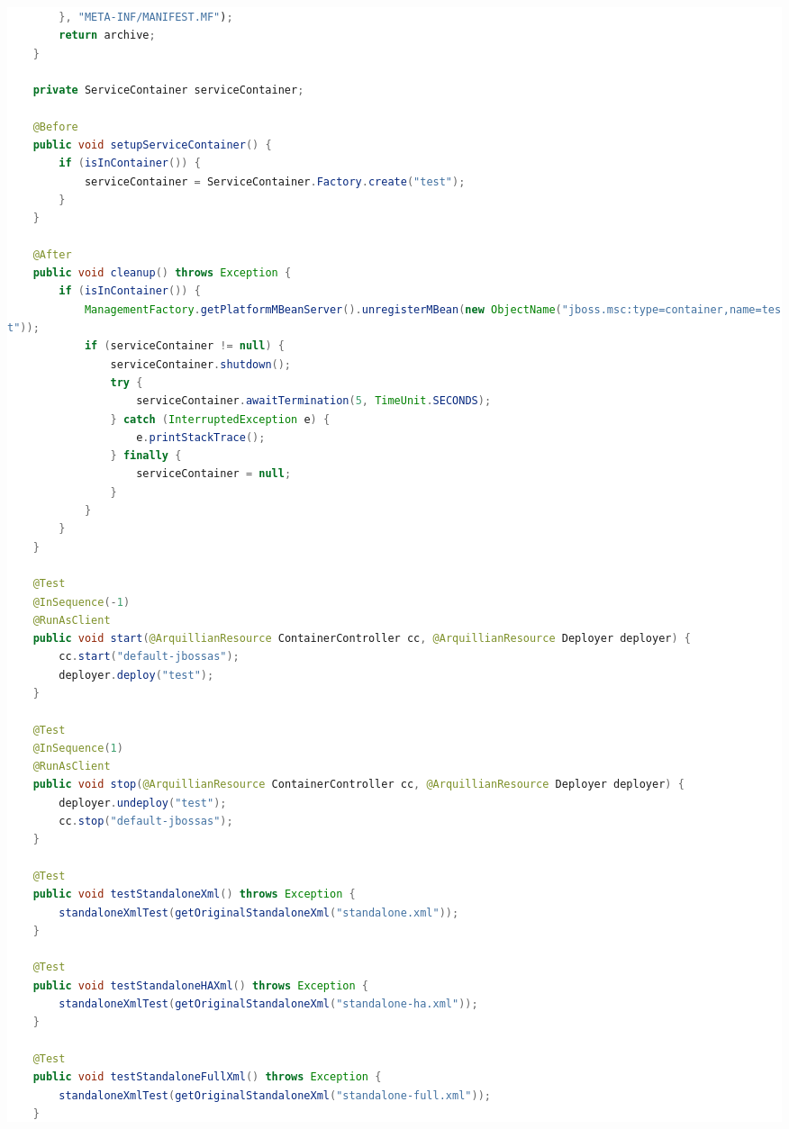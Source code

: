 ```java
        }, "META-INF/MANIFEST.MF");
        return archive;
    }

    private ServiceContainer serviceContainer;

    @Before
    public void setupServiceContainer() {
        if (isInContainer()) {
            serviceContainer = ServiceContainer.Factory.create("test");
        }
    }

    @After
    public void cleanup() throws Exception {
        if (isInContainer()) {
            ManagementFactory.getPlatformMBeanServer().unregisterMBean(new ObjectName("jboss.msc:type=container,name=test"));
            if (serviceContainer != null) {
                serviceContainer.shutdown();
                try {
                    serviceContainer.awaitTermination(5, TimeUnit.SECONDS);
                } catch (InterruptedException e) {
                    e.printStackTrace();
                } finally {
                    serviceContainer = null;
                }
            }
        }
    }

    @Test
    @InSequence(-1)
    @RunAsClient
    public void start(@ArquillianResource ContainerController cc, @ArquillianResource Deployer deployer) {
        cc.start("default-jbossas");
        deployer.deploy("test");
    }

    @Test
    @InSequence(1)
    @RunAsClient
    public void stop(@ArquillianResource ContainerController cc, @ArquillianResource Deployer deployer) {
        deployer.undeploy("test");
        cc.stop("default-jbossas");
    }

    @Test
    public void testStandaloneXml() throws Exception {
        standaloneXmlTest(getOriginalStandaloneXml("standalone.xml"));
    }

    @Test
    public void testStandaloneHAXml() throws Exception {
        standaloneXmlTest(getOriginalStandaloneXml("standalone-ha.xml"));
    }

    @Test
    public void testStandaloneFullXml() throws Exception {
        standaloneXmlTest(getOriginalStandaloneXml("standalone-full.xml"));
    }
```